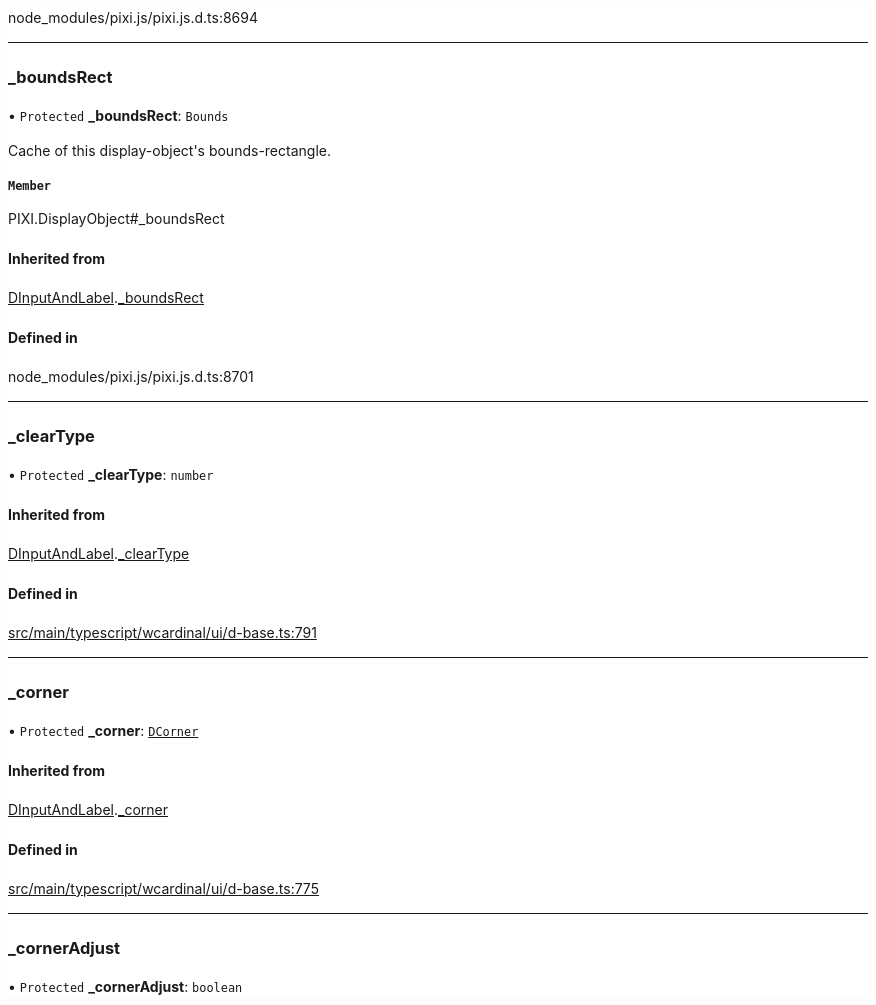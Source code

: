 node_modules/pixi.js/pixi.js.d.ts:8694

___

### \_boundsRect

• `Protected` **\_boundsRect**: `Bounds`

Cache of this display-object's bounds-rectangle.

**`Member`**

PIXI.DisplayObject#_boundsRect

#### Inherited from

[DInputAndLabel](DInputAndLabel.md).[_boundsRect](DInputAndLabel.md#_boundsrect)

#### Defined in

node_modules/pixi.js/pixi.js.d.ts:8701

___

### \_clearType

• `Protected` **\_clearType**: `number`

#### Inherited from

[DInputAndLabel](DInputAndLabel.md).[_clearType](DInputAndLabel.md#_cleartype)

#### Defined in

[src/main/typescript/wcardinal/ui/d-base.ts:791](https://github.com/winter-cardinal/winter-cardinal-ui/blob/v0.457.0/src/main/typescript/wcardinal/ui/d-base.ts#L791)

___

### \_corner

• `Protected` **\_corner**: [`DCorner`](../interfaces/DCorner.md)

#### Inherited from

[DInputAndLabel](DInputAndLabel.md).[_corner](DInputAndLabel.md#_corner)

#### Defined in

[src/main/typescript/wcardinal/ui/d-base.ts:775](https://github.com/winter-cardinal/winter-cardinal-ui/blob/v0.457.0/src/main/typescript/wcardinal/ui/d-base.ts#L775)

___

### \_cornerAdjust

• `Protected` **\_cornerAdjust**: `boolean`
